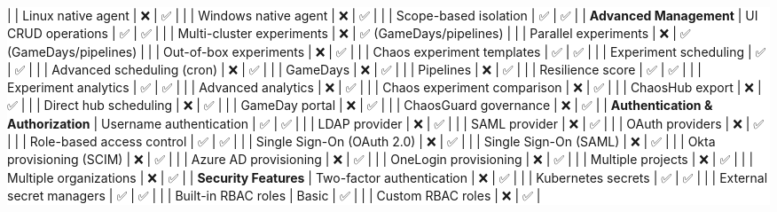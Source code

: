 | | Linux native agent | ❌ | ✅ |
| | Windows native agent | ❌ | ✅ |
| | Scope-based isolation | ✅ | ✅ |
| **Advanced Management** | UI CRUD operations | ✅ | ✅ |
| | Multi-cluster experiments | ❌ | ✅ (GameDays/pipelines) |
| | Parallel experiments | ❌ | ✅ (GameDays/pipelines) |
| | Out-of-box experiments | ❌ | ✅ |
| | Chaos experiment templates | ✅ | ✅ |
| | Experiment scheduling | ✅ | ✅ |
| | Advanced scheduling (cron) | ❌ | ✅ |
| | GameDays | ❌ | ✅ |
| | Pipelines | ❌ | ✅ |
| | Resilience score | ✅ | ✅ |
| | Experiment analytics | ✅ | ✅ |
| | Advanced analytics | ❌ | ✅ |
| | Chaos experiment comparison | ❌ | ✅ |
| | ChaosHub export | ❌ | ✅ |
| | Direct hub scheduling | ❌ | ✅ |
| | GameDay portal | ❌ | ✅ |
| | ChaosGuard governance | ❌ | ✅ |
| **Authentication & Authorization** | Username authentication | ✅ | ✅ |
| | LDAP provider | ❌ | ✅ |
| | SAML provider | ❌ | ✅ |
| | OAuth providers | ❌ | ✅ |
| | Role-based access control | ✅ | ✅ |
| | Single Sign-On (OAuth 2.0) | ❌ | ✅ |
| | Single Sign-On (SAML) | ❌ | ✅ |
| | Okta provisioning (SCIM) | ❌ | ✅ |
| | Azure AD provisioning | ❌ | ✅ |
| | OneLogin provisioning | ❌ | ✅ |
| | Multiple projects | ❌ | ✅ |
| | Multiple organizations | ❌ | ✅ |
| **Security Features** | Two-factor authentication | ❌ | ✅ |
| | Kubernetes secrets | ✅ | ✅ |
| | External secret managers | ✅ | ✅ |
| | Built-in RBAC roles | Basic | ✅ |
| | Custom RBAC roles | ❌ | ✅ |